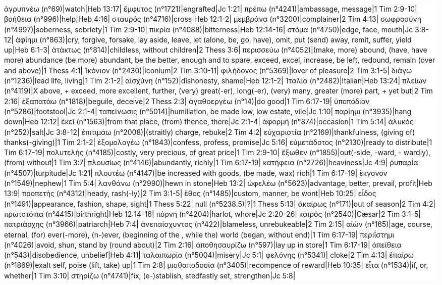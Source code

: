 ἀγρυπνέω (n°69)|watch|Heb 13:17|
ἔμφυτος (n°1721)|engrafted|Jc 1:21|
πρέπω (n°4241)|ambassage, message|1 Tim 2:9-10|
βοήθεια (n°996)|help|Heb 4:16|
σταυρός (n°4716)|cross|Heb 12:1-2|
μεμβράνα (n°3200)|complainer|2 Tim 4:13|
σωφροσύνη (n°4997)|soberness, sobriety|1 Tim 2:9-10|
πικρία (n°4088)|bitterness|Heb 12:14-16|
στόμα (n°4750)|edge, face, mouth|Jc 3:8-12|
ἀφίημι (n°863)|cry, forgive,  forsake, lay aside, leave, let (alone, be, go, have), omit, put (send)  away, remit, suffer, yield up|Heb 6:1-3|
ἀτάκτως (n°814)|childless,  without children|2 Thess 3:6|
περισσεύω (n°4052)|(make, more) abound, (have, have more) abundance (be more)  abundant, be the better, enough and to spare, exceed, excel, increase,  be left, redound, remain (over and above)|1 Thess 4:1|
Ἰκόνιον (n°2430)|Iconium|2 Tim 3:10-11|
φιλήδονος (n°5369)|lover of  pleasure|2 Tim 3:1-5|
διάγω (n°1236)|lead life, living|1 Tim 2:1-2|
αἰσχύνη (n°152)|dishonesty,  shame|Heb 12:1-2|
Ἰταλία (n°2482)|Italian|Heb 13:24|
πλείων (n°4119)|X above, + exceed, more  excellent,  further, (very) great(-er), long(-er), (very) many, greater (more)  part, + yet but|2 Tim 2:16|
ἐξαπατάω (n°1818)|beguile, deceive|2 Thess 2:3|
ἀγαθοεργέω (n°14)|do good|1 Tim 6:17-19|
ὑποπόδιον (n°5286)|footstool|Jc 2:1-4|
ταπείνωσις (n°5014)|humiliation, be made low,  low estate, vile|Jc 1:10|
παρίημι (n°3935)|hang down|Heb 12:12|
ἐκεῖ (n°1563)|from that place, (from) thence, there|Jc 2:1-4|
ἀφορμή (n°874)|occasion|1 Tim 5:14|
ἁλυκός (n°252)|salt|Jc 3:8-12|
ἐπιτιμάω (n°2008)|(straitly) charge, rebuke|2 Tim 4:2|
εὐχαριστία (n°2169)|thankfulness, (giving of) thanks(-giving)|1 Tim 2:1-2|
ἐξομολογέω (n°1843)|confess, profess, promise|Jc 5:16|
εὐμετάδοτος (n°2130)|ready to distribute|1 Tim 6:17-19|
πολυτελής (n°4185)|costly, very precious, of  great price|1 Tim 2:9-10|
ἔξωθεν (n°1855)|out(-side, -ward, - wardly), (from)  without|1 Tim 3:7|
πλουσίως (n°4146)|abundantly, richly|1 Tim 6:17-19|
κατήφεια (n°2726)|heaviness|Jc 4:9|
ῥυπαρία (n°4507)|turpitude|Jc 1:21|
πλουτέω (n°4147)|be  increased with goods, (be made, wax) rich|1 Tim 6:17-19|
ἔκγονον (n°1549)|nephew|1 Tim 5:4|
λανθάνω (n°2990)|hewn in stone|Heb 13:2|
ὠφελέω (n°5623)|advantage,  better, prevail, profit|Heb 13:9|
προπετής (n°4312)|heady, rash(-ly)|2 Tim 3:1-5|
ἔθος (n°1485)|custom, manner, be  wont|Heb 10:25|
εἶδος (n°1491)|appearance,  fashion, shape, sight|1 Thess 5:22|
null (n°5238.5)|?|1 Thess 5:13|
ἀκαίρως (n°171)|out of season|2 Tim 4:2|
πρωτοτόκια (n°4415)|birthright|Heb 12:14-16|
πόρνη (n°4204)|harlot,  whore|Jc 2:20-26|
καιρός (n°2540)|Cæsar|2 Tim 3:1-5|
πατριάρχης (n°3966)|patriarch|Heb 7:4|
ἀνεπαίσχυντος (n°422)|blameless, unrebukeable|2 Tim 2:15|
αἰών (n°165)|age, course, eternal, (for) ever(-more),  (n-)ever, (beginning of the , while the) world (began, without end)|1 Tim 6:17-19|
περιΐστημι (n°4026)|avoid, shun, stand by (round  about)|2 Tim 2:16|
ἀποθησαυρίζω (n°597)|lay up in store|1 Tim 6:17-19|
ἀπείθεια (n°543)|disobedience,  unbelief|Heb 4:11|
ταλαιπωρία (n°5004)|misery|Jc 5:1|
φελόνης (n°5341)| cloke|2 Tim 4:13|
ἐπαίρω (n°1869)|exalt  self, poise (lift, take) up|1 Tim 2:8|
μισθαποδοσία (n°3405)|recompence of reward|Heb 10:35|
εἶτα (n°1534)|if, or, whether|1 Tim 3:10|
στηρίζω (n°4741)|fix, (e-)stablish, stedfastly set,  strengthen|Jc 5:8|